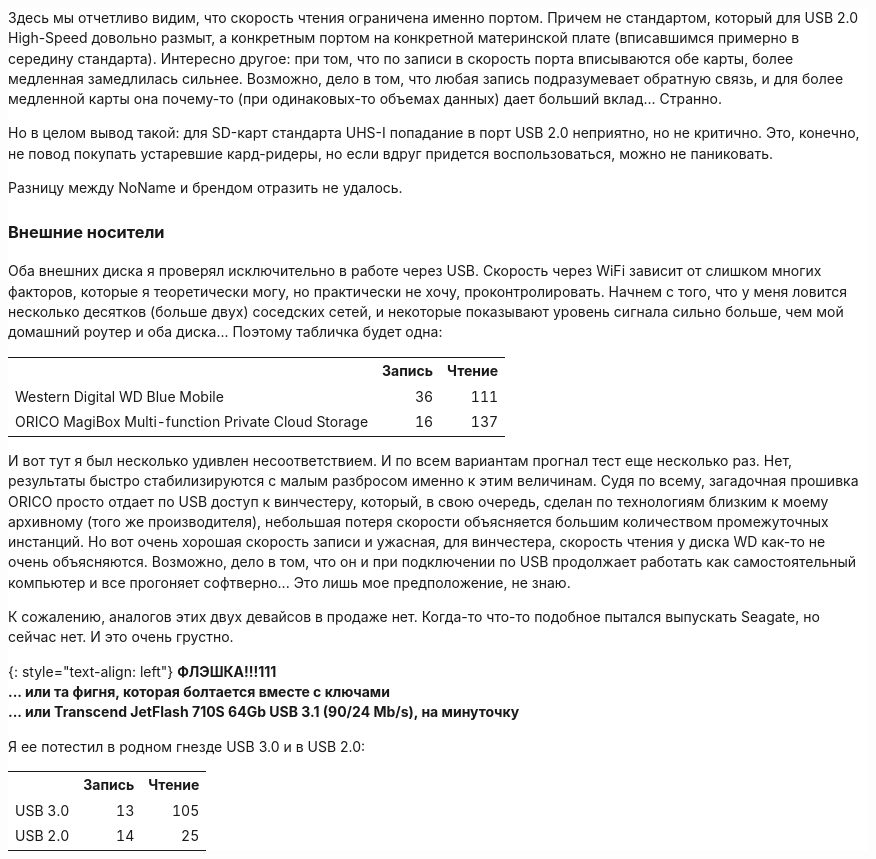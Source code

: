 Здесь мы отчетливо видим, что скорость чтения ограничена именно портом. Причем не стандартом, который для USB 2.0 High-Speed довольно
размыт, а конкретным портом на конкретной материнской плате (вписавшимся примерно в середину стандарта). Интересно другое: при том,
что по записи в скорость порта вписываются обе карты, более медленная замедлилась сильнее. Возможно, дело в том, что любая запись
подразумевает обратную связь, и для более медленной карты она почему-то (при одинаковых-то объемах данных) дает больший вклад... Странно.

Но в целом вывод такой: для SD-карт стандарта UHS-I попадание в порт USB 2.0 неприятно, но не критично. Это, конечно, не повод покупать
устаревшие кард-ридеры, но если вдруг придется воспользоваться, можно не паниковать.

Разницу между NoName и брендом отразить не удалось.

### Внешние носители

Оба внешних диска я проверял исключительно в работе через USB. Скорость через WiFi зависит от слишком многих факторов, которые
я теоретически могу, но практически не хочу, проконтролировать. Начнем с того, что у меня ловится несколько десятков (больше двух)
соседских сетей, и некоторые показывают уровень сигнала сильно больше, чем мой домашний роутер и оба диска... Поэтому табличка будет одна:

<table class="wide" style="max-width:640px;">
<tr><th></th><th align="right">Запись</th><th align="right">Чтение</th></tr>
<tr><td>Western Digital WD Blue Mobile</td><td align="right">36</td><td align="right">111</td></tr>
<tr><td>ORICO MagiBox Multi-function Private Cloud Storage</td><td align="right">16</td><td align="right">137</td></tr>
</table>

И вот тут я был несколько удивлен несоответствием. И по всем вариантам прогнал тест еще несколько раз. Нет, результаты быстро стабилизируются
с малым разбросом именно к этим величинам. Судя по всему, загадочная прошивка ORICO просто отдает по USB доступ к винчестеру, который,
в свою очередь, сделан по технологиям близким к моему архивному (того же производителя), небольшая потеря скорости объясняется большим
количеством промежуточных инстанций. Но вот очень хорошая скорость записи и ужасная, для винчестера, скорость чтения у диска WD как-то
не очень объясняются. Возможно, дело в том, что он и при подключении по USB продолжает работать как самостоятельный компьютер и все прогоняет
софтверно... Это лишь мое предположение, не знаю.

К сожалению, аналогов этих двух девайсов в продаже нет. Когда-то что-то подобное пытался выпускать Seagate, но сейчас нет. И это очень грустно.

{: style="text-align: left"}
**ФЛЭШКА!!!111<br>... или та фигня, которая болтается вместе с ключами<br>... или Transcend JetFlash 710S 64Gb USB 3.1 (90/24 Mb/s), на минуточку**

Я ее потестил в родном гнезде USB 3.0 и в USB 2.0:

<table class="wide" style="max-width:640px;">
<tr><th></th><th align="right">Запись</th><th align="right">Чтение</th></tr>
<tr><td>USB 3.0</td><td align="right">13</td><td align="right">105</td></tr>
<tr><td>USB 2.0</td><td align="right">14</td><td align="right">25</td></tr>
</table>
